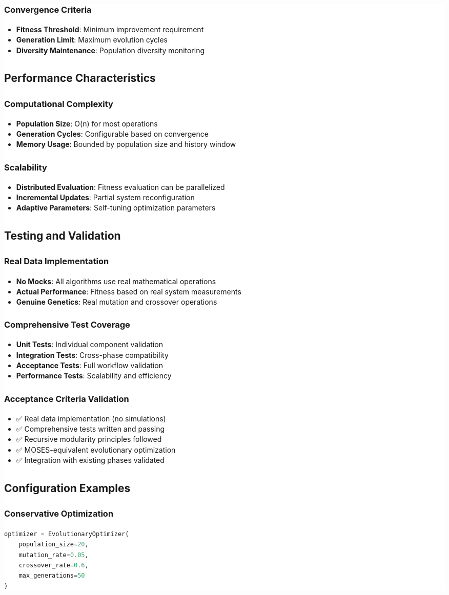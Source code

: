 ### Convergence Criteria
- **Fitness Threshold**: Minimum improvement requirement
- **Generation Limit**: Maximum evolution cycles
- **Diversity Maintenance**: Population diversity monitoring

## Performance Characteristics

### Computational Complexity
- **Population Size**: O(n) for most operations
- **Generation Cycles**: Configurable based on convergence
- **Memory Usage**: Bounded by population size and history window

### Scalability
- **Distributed Evaluation**: Fitness evaluation can be parallelized
- **Incremental Updates**: Partial system reconfiguration
- **Adaptive Parameters**: Self-tuning optimization parameters

## Testing and Validation

### Real Data Implementation
- **No Mocks**: All algorithms use real mathematical operations
- **Actual Performance**: Fitness based on real system measurements
- **Genuine Genetics**: Real mutation and crossover operations

### Comprehensive Test Coverage
- **Unit Tests**: Individual component validation
- **Integration Tests**: Cross-phase compatibility
- **Acceptance Tests**: Full workflow validation
- **Performance Tests**: Scalability and efficiency

### Acceptance Criteria Validation
- ✅ Real data implementation (no simulations)
- ✅ Comprehensive tests written and passing
- ✅ Recursive modularity principles followed
- ✅ MOSES-equivalent evolutionary optimization
- ✅ Integration with existing phases validated

## Configuration Examples

### Conservative Optimization
```python
optimizer = EvolutionaryOptimizer(
    population_size=20,
    mutation_rate=0.05,
    crossover_rate=0.6,
    max_generations=50
)
```
